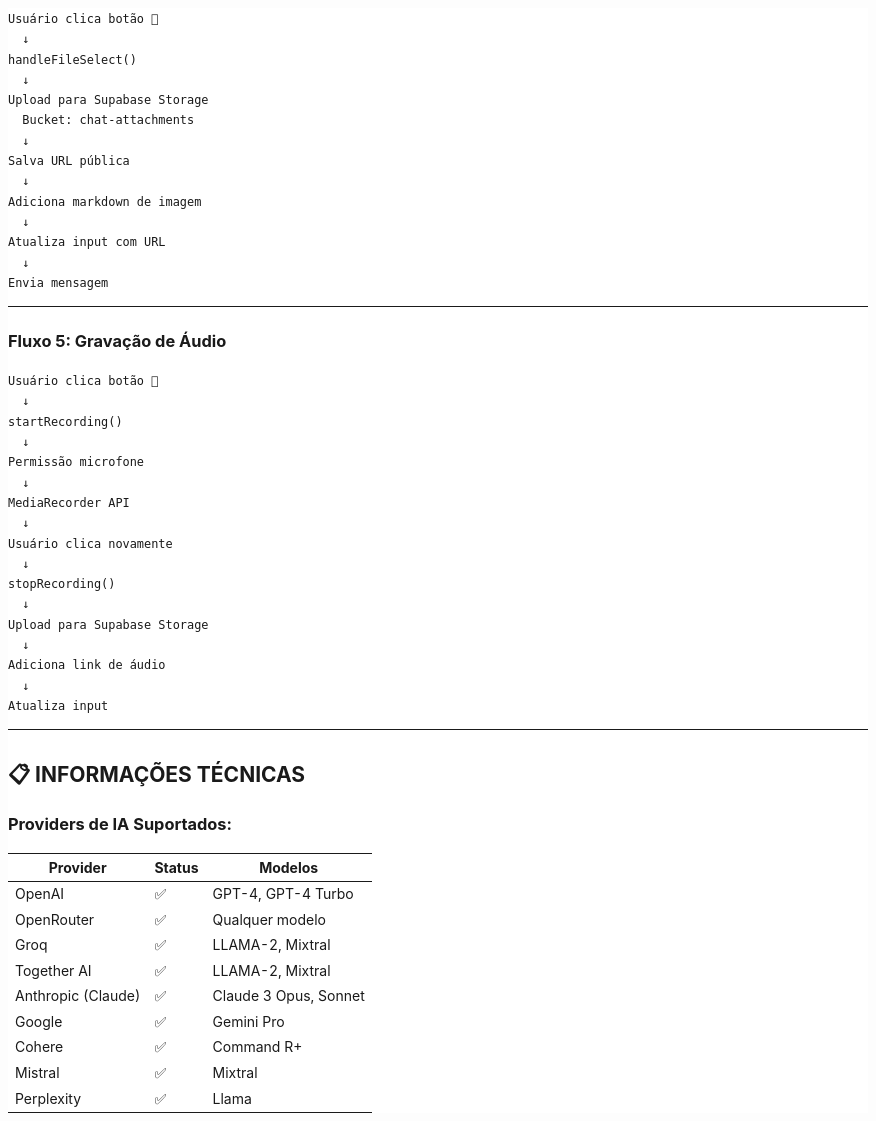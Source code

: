 ```
Usuário clica botão 📎
  ↓
handleFileSelect()
  ↓
Upload para Supabase Storage
  Bucket: chat-attachments
  ↓
Salva URL pública
  ↓
Adiciona markdown de imagem
  ↓
Atualiza input com URL
  ↓
Envia mensagem
```

---

### **Fluxo 5: Gravação de Áudio**

```
Usuário clica botão 🎤
  ↓
startRecording()
  ↓
Permissão microfone
  ↓
MediaRecorder API
  ↓
Usuário clica novamente
  ↓
stopRecording()
  ↓
Upload para Supabase Storage
  ↓
Adiciona link de áudio
  ↓
Atualiza input
```

---

## 📋 INFORMAÇÕES TÉCNICAS

### **Providers de IA Suportados:**

| Provider | Status | Modelos |
|----------|--------|---------|
| OpenAI | ✅ | GPT-4, GPT-4 Turbo |
| OpenRouter | ✅ | Qualquer modelo |
| Groq | ✅ | LLAMA-2, Mixtral |
| Together AI | ✅ | LLAMA-2, Mixtral |
| Anthropic (Claude) | ✅ | Claude 3 Opus, Sonnet |
| Google | ✅ | Gemini Pro |
| Cohere | ✅ | Command R+ |
| Mistral | ✅ | Mixtral |
| Perplexity | ✅ | Llama |